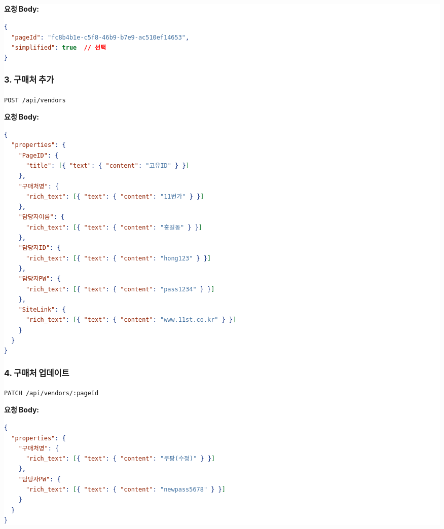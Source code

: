 **요청 Body:**
```json
{
  "pageId": "fc8b4b1e-c5f8-46b9-b7e9-ac510ef14653",
  "simplified": true  // 선택
}
```

### 3. 구매처 추가
```http
POST /api/vendors
```

**요청 Body:**
```json
{
  "properties": {
    "PageID": {
      "title": [{ "text": { "content": "고유ID" } }]
    },
    "구매처명": {
      "rich_text": [{ "text": { "content": "11번가" } }]
    },
    "담당자이름": {
      "rich_text": [{ "text": { "content": "홍길동" } }]
    },
    "담당자ID": {
      "rich_text": [{ "text": { "content": "hong123" } }]
    },
    "담당자PW": {
      "rich_text": [{ "text": { "content": "pass1234" } }]
    },
    "SiteLink": {
      "rich_text": [{ "text": { "content": "www.11st.co.kr" } }]
    }
  }
}
```

### 4. 구매처 업데이트
```http
PATCH /api/vendors/:pageId
```

**요청 Body:**
```json
{
  "properties": {
    "구매처명": {
      "rich_text": [{ "text": { "content": "쿠팡(수정)" } }]
    },
    "담당자PW": {
      "rich_text": [{ "text": { "content": "newpass5678" } }]
    }
  }
}
```
